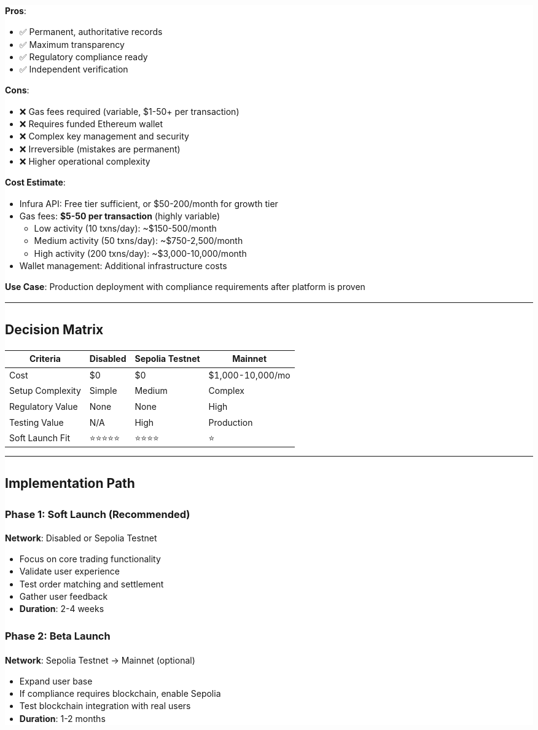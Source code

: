 **Pros**:
- ✅ Permanent, authoritative records
- ✅ Maximum transparency
- ✅ Regulatory compliance ready
- ✅ Independent verification

**Cons**:
- ❌ Gas fees required (variable, $1-50+ per transaction)
- ❌ Requires funded Ethereum wallet
- ❌ Complex key management and security
- ❌ Irreversible (mistakes are permanent)
- ❌ Higher operational complexity

**Cost Estimate**:
- Infura API: Free tier sufficient, or $50-200/month for growth tier
- Gas fees: **$5-50 per transaction** (highly variable)
  - Low activity (10 txns/day): ~$150-500/month
  - Medium activity (50 txns/day): ~$750-2,500/month
  - High activity (200 txns/day): ~$3,000-10,000/month
- Wallet management: Additional infrastructure costs

**Use Case**: Production deployment with compliance requirements after platform is proven

---

## Decision Matrix

| Criteria | Disabled | Sepolia Testnet | Mainnet |
|----------|----------|-----------------|---------|
| Cost | $0 | $0 | $1,000-10,000/mo |
| Setup Complexity | Simple | Medium | Complex |
| Regulatory Value | None | None | High |
| Testing Value | N/A | High | Production |
| Soft Launch Fit | ⭐⭐⭐⭐⭐ | ⭐⭐⭐⭐ | ⭐ |

---

## Implementation Path

### Phase 1: Soft Launch (Recommended)
**Network**: Disabled or Sepolia Testnet
- Focus on core trading functionality
- Validate user experience
- Test order matching and settlement
- Gather user feedback
- **Duration**: 2-4 weeks

### Phase 2: Beta Launch
**Network**: Sepolia Testnet → Mainnet (optional)
- Expand user base
- If compliance requires blockchain, enable Sepolia
- Test blockchain integration with real users
- **Duration**: 1-2 months
